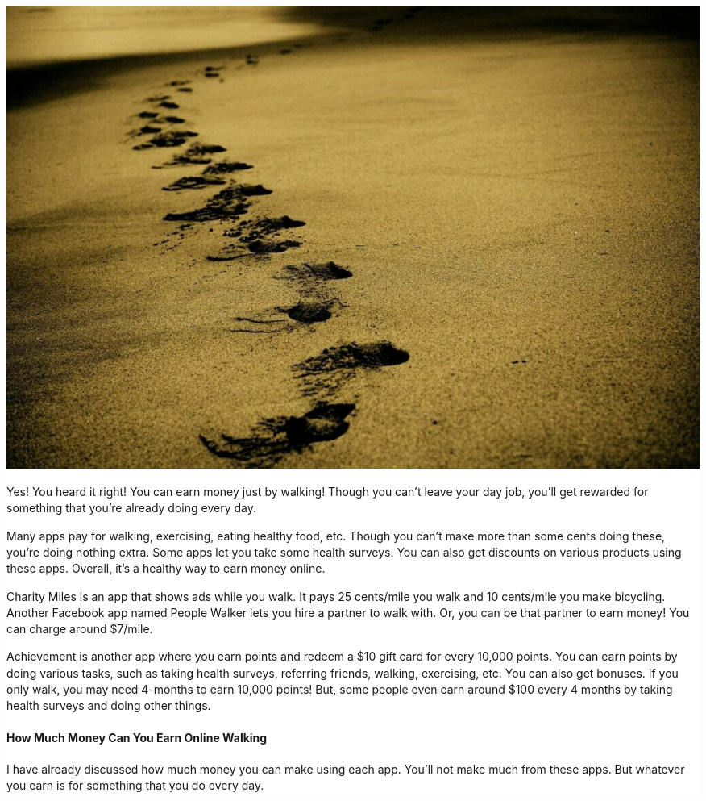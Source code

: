 ![](./images/image-59-1024x682.jpeg)

Yes! You heard it right! You can earn money just by walking! Though you can’t leave your day job, you’ll get rewarded for something that you’re already doing every day.

Many apps pay for walking, exercising, eating healthy food, etc. Though you can’t make more than some cents doing these, you’re doing nothing extra. Some apps let you take some health surveys. You can also get discounts on various products using these apps. Overall, it’s a healthy way to earn money online.

Charity Miles is an app that shows ads while you walk. It pays 25 cents/mile you walk and 10 cents/mile you make bicycling. Another Facebook app named People Walker lets you hire a partner to walk with. Or, you can be that partner to earn money! You can charge around $7/mile.

Achievement is another app where you earn points and redeem a $10 gift card for every 10,000 points. You can earn points by doing various tasks, such as taking health surveys, referring friends, walking, exercising, etc. You can also get bonuses. If you only walk, you may need 4-months to earn 10,000 points! But, some people even earn around $100 every 4 months by taking health surveys and doing other things.

#### How Much Money Can You Earn Online Walking

I have already discussed how much money you can make using each app. You’ll not make much from these apps. But whatever you earn is for something that you do every day.
